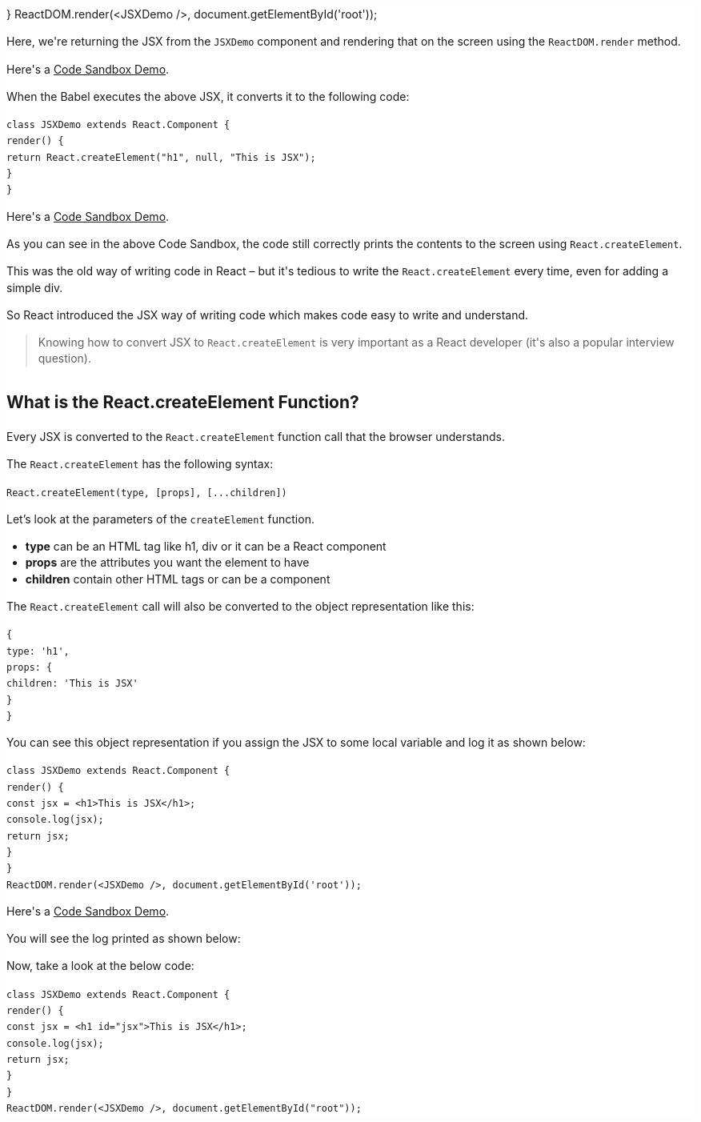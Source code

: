 }
ReactDOM.render(&lt;JSXDemo /&gt;, document.getElementById('root'));</code></pre>
<p>Here, we're returning the JSX from the <code>JSXDemo</code> component and rendering that on the screen using the <code>ReactDOM.render</code> method.</p>
<p>Here's a <a href="https://codesandbox.io/s/awesome-framework-7kr3d?file=/src/index.js">Code Sandbox Demo</a>.</p>
<p>When the Babel executes the above JSX, it converts it to the following code:</p><pre><code class="language-js">class JSXDemo extends React.Component {
render() {
return React.createElement("h1", null, "This is JSX");
}
}</code></pre>
<p>Here's a <a href="https://codesandbox.io/s/billowing-dust-b357d?file=/src/index.js">Code Sandbox Demo</a>.</p>
<p>As you can see in the above Code Sandbox, the code still correctly prints the contents to the screen using <code>React.createElement</code>.</p>
<p>This was the old way of writing code in React – but it's tedious to write the <code>React.createElement</code> every time, even for adding a simple div.</p>
<p>So React introduced the JSX way of writing code which makes code easy to write and understand.</p>
<blockquote>Knowing how to convert JSX to <code>React.createElement</code> is very important as a React developer (it's also a popular interview question).</blockquote>
<h2 id="what-is-the-react-createelement-function">What is the React.createElement Function?</h2>
<p>Every JSX is converted to the <code>React.createElement</code> function call that the browser understands.</p>
<p>The <code>React.createElement</code> has the following syntax:</p><pre><code class="language-js">React.createElement(type, [props], [...children])</code></pre>
<p>Let’s look at the parameters of the <code>createElement</code> function.</p>
<ul>
<li><strong><strong>type</strong></strong> can be an HTML tag like h1, div or it can be a React component</li>
<li><strong><strong>props</strong></strong> are the attributes you want the element to have</li>
<li><strong><strong>children</strong></strong> contain other HTML tags or can be a component</li>
</ul>
<p>The <code>React.createElement</code> call will also be converted to the object representation like this:</p><pre><code class="language-js">{
type: 'h1',
props: {
children: 'This is JSX'
}
}
</code></pre>
<p>You can see this object representation if you assign the JSX to some local variable and log it as shown below:</p><pre><code class="language-js">class JSXDemo extends React.Component {
render() {
const jsx = &lt;h1&gt;This is JSX&lt;/h1&gt;;
console.log(jsx);
return jsx;
}
}
ReactDOM.render(&lt;JSXDemo /&gt;, document.getElementById('root'));</code></pre>
<p>Here's a <a href="https://codesandbox.io/s/epic-spence-jcp5t?file=/src/index.js">Code Sandbox Demo</a>.</p>
<p>You will see the log printed as shown below:</p>
<p>Now, take a look at the below code:</p><pre><code class="language-js">class JSXDemo extends React.Component {
render() {
const jsx = &lt;h1 id="jsx"&gt;This is JSX&lt;/h1&gt;;
console.log(jsx);
return jsx;
}
}
ReactDOM.render(&lt;JSXDemo /&gt;, document.getElementById("root"));
</code></pre>